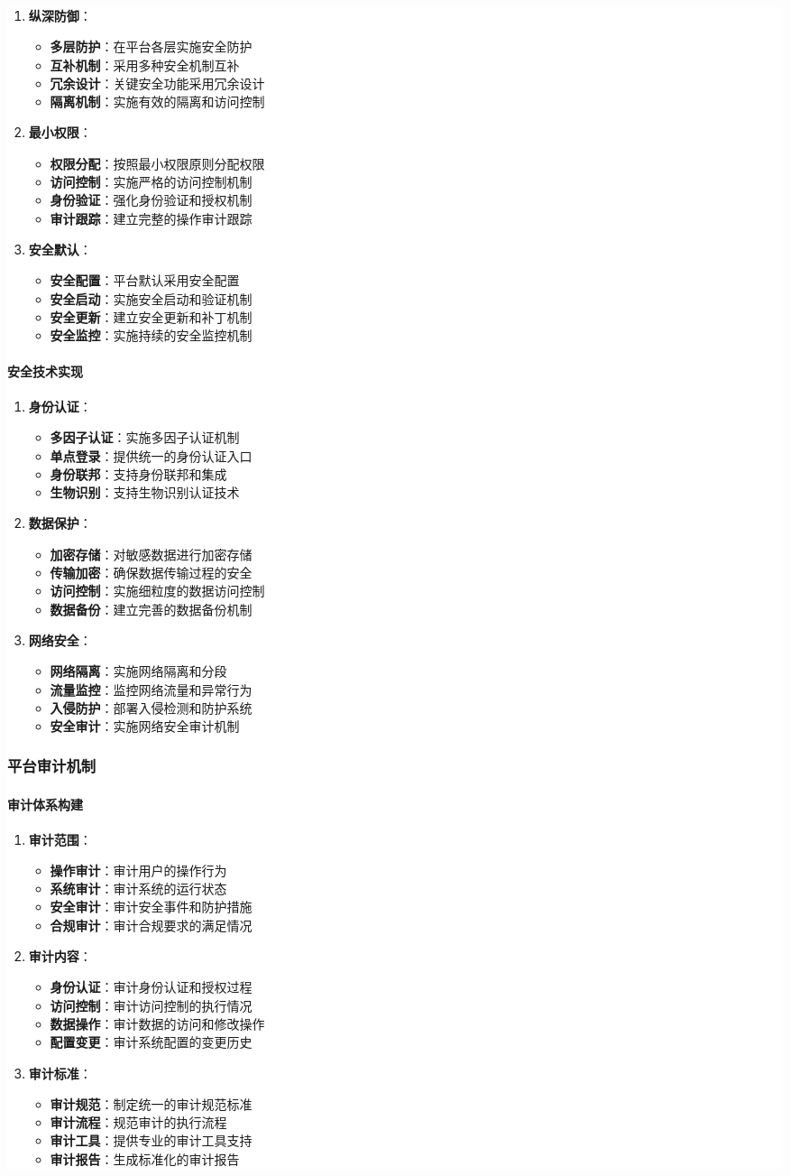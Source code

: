1. **纵深防御**：
   - **多层防护**：在平台各层实施安全防护
   - **互补机制**：采用多种安全机制互补
   - **冗余设计**：关键安全功能采用冗余设计
   - **隔离机制**：实施有效的隔离和访问控制

2. **最小权限**：
   - **权限分配**：按照最小权限原则分配权限
   - **访问控制**：实施严格的访问控制机制
   - **身份验证**：强化身份验证和授权机制
   - **审计跟踪**：建立完整的操作审计跟踪

3. **安全默认**：
   - **安全配置**：平台默认采用安全配置
   - **安全启动**：实施安全启动和验证机制
   - **安全更新**：建立安全更新和补丁机制
   - **安全监控**：实施持续的安全监控机制

#### 安全技术实现

1. **身份认证**：
   - **多因子认证**：实施多因子认证机制
   - **单点登录**：提供统一的身份认证入口
   - **身份联邦**：支持身份联邦和集成
   - **生物识别**：支持生物识别认证技术

2. **数据保护**：
   - **加密存储**：对敏感数据进行加密存储
   - **传输加密**：确保数据传输过程的安全
   - **访问控制**：实施细粒度的数据访问控制
   - **数据备份**：建立完善的数据备份机制

3. **网络安全**：
   - **网络隔离**：实施网络隔离和分段
   - **流量监控**：监控网络流量和异常行为
   - **入侵防护**：部署入侵检测和防护系统
   - **安全审计**：实施网络安全审计机制

### 平台审计机制

#### 审计体系构建

1. **审计范围**：
   - **操作审计**：审计用户的操作行为
   - **系统审计**：审计系统的运行状态
   - **安全审计**：审计安全事件和防护措施
   - **合规审计**：审计合规要求的满足情况

2. **审计内容**：
   - **身份认证**：审计身份认证和授权过程
   - **访问控制**：审计访问控制的执行情况
   - **数据操作**：审计数据的访问和修改操作
   - **配置变更**：审计系统配置的变更历史

3. **审计标准**：
   - **审计规范**：制定统一的审计规范标准
   - **审计流程**：规范审计的执行流程
   - **审计工具**：提供专业的审计工具支持
   - **审计报告**：生成标准化的审计报告
